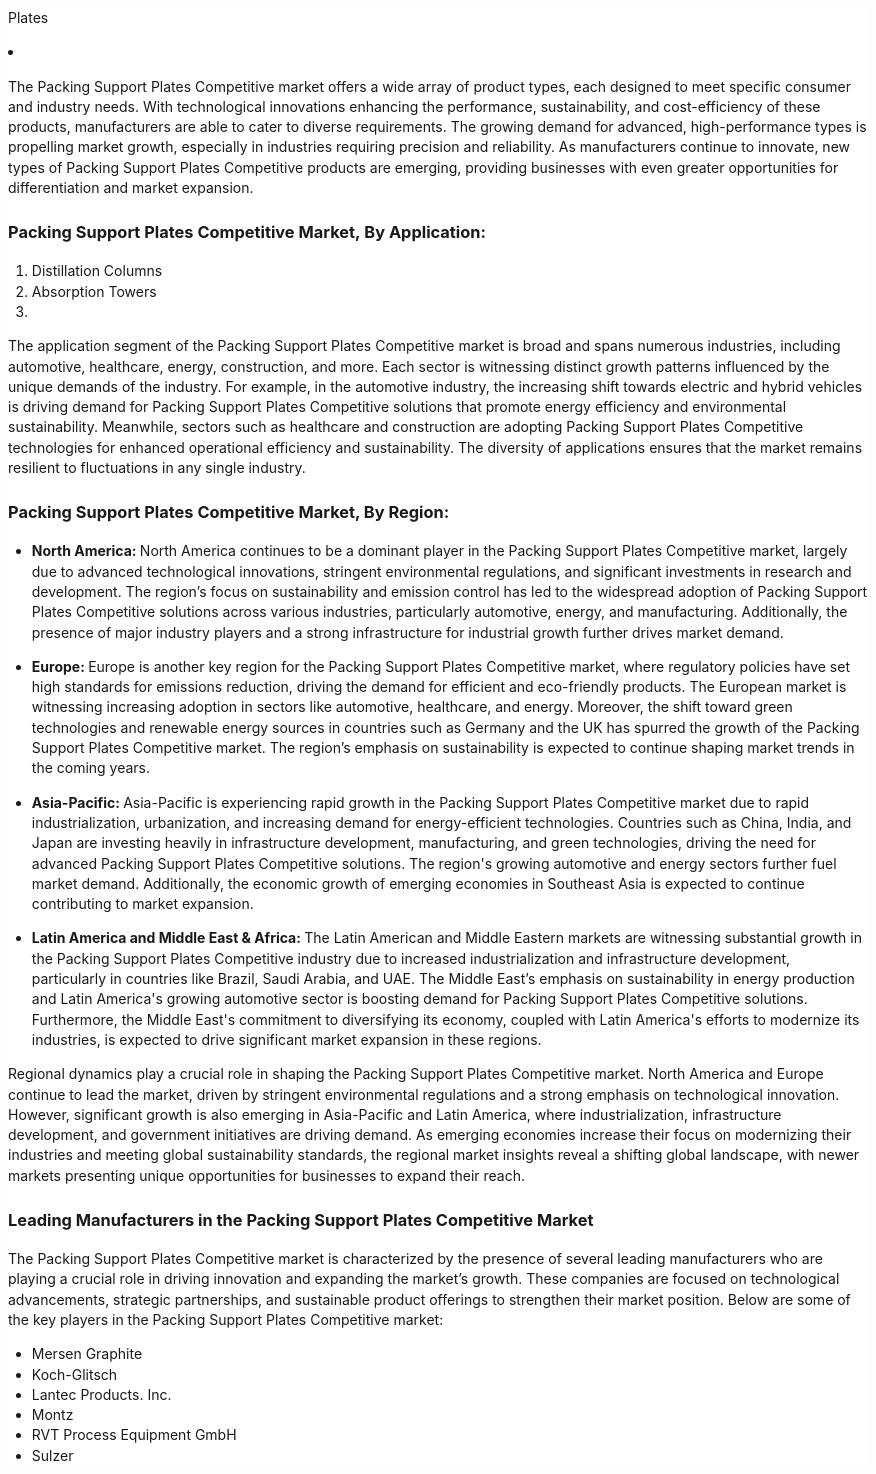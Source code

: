 Plates<li></li></ol><p>The Packing Support Plates Competitive market offers a wide array of product types, each designed to meet specific consumer and industry needs. With technological innovations enhancing the performance, sustainability, and cost-efficiency of these products, manufacturers are able to cater to diverse requirements. The growing demand for advanced, high-performance types is propelling market growth, especially in industries requiring precision and reliability. As manufacturers continue to innovate, new types of Packing Support Plates Competitive products are emerging, providing businesses with even greater opportunities for differentiation and market expansion.</p><h3>Packing Support Plates Competitive Market,&nbsp;By Application:</h3><ol><li>Distillation Columns<li> Absorption Towers<li></li></ol><p>The application segment of the Packing Support Plates Competitive market is broad and spans numerous industries, including automotive, healthcare, energy, construction, and more. Each sector is witnessing distinct growth patterns influenced by the unique demands of the industry. For example, in the automotive industry, the increasing shift towards electric and hybrid vehicles is driving demand for Packing Support Plates Competitive solutions that promote energy efficiency and environmental sustainability. Meanwhile, sectors such as healthcare and construction are adopting Packing Support Plates Competitive technologies for enhanced operational efficiency and sustainability. The diversity of applications ensures that the market remains resilient to fluctuations in any single industry.</p><h3>Packing Support Plates Competitive Market, By Region:</h3><ul><li><p><strong>North America:&nbsp;</strong>North America continues to be a dominant player in the Packing Support Plates Competitive market, largely due to advanced technological innovations, stringent environmental regulations, and significant investments in research and development. The region&rsquo;s focus on sustainability and emission control has led to the widespread adoption of Packing Support Plates Competitive solutions across various industries, particularly automotive, energy, and manufacturing. Additionally, the presence of major industry players and a strong infrastructure for industrial growth further drives market demand.</p></li><li><p><strong><strong>Europe:&nbsp;</strong></strong>Europe is another key region for the Packing Support Plates Competitive market, where regulatory policies have set high standards for emissions reduction, driving the demand for efficient and eco-friendly products. The European market is witnessing increasing adoption in sectors like automotive, healthcare, and energy. Moreover, the shift toward green technologies and renewable energy sources in countries such as Germany and the UK has spurred the growth of the Packing Support Plates Competitive market. The region&rsquo;s emphasis on sustainability is expected to continue shaping market trends in the coming years.</p></li><li><p><strong><strong>Asia-Pacific:&nbsp;</strong></strong>Asia-Pacific is experiencing rapid growth in the Packing Support Plates Competitive market due to rapid industrialization, urbanization, and increasing demand for energy-efficient technologies. Countries such as China, India, and Japan are investing heavily in infrastructure development, manufacturing, and green technologies, driving the need for advanced Packing Support Plates Competitive solutions. The region's growing automotive and energy sectors further fuel market demand. Additionally, the economic growth of emerging economies in Southeast Asia is expected to continue contributing to market expansion.</p></li><li><p><strong><strong>Latin America and Middle East &amp; Africa:&nbsp;</strong></strong>The Latin American and Middle Eastern markets are witnessing substantial growth in the Packing Support Plates Competitive industry due to increased industrialization and infrastructure development, particularly in countries like Brazil, Saudi Arabia, and UAE. The Middle East&rsquo;s emphasis on sustainability in energy production and Latin America's growing automotive sector is boosting demand for Packing Support Plates Competitive solutions. Furthermore, the Middle East's commitment to diversifying its economy, coupled with Latin America's efforts to modernize its industries, is expected to drive significant market expansion in these regions.</p></li></ul><p>Regional dynamics play a crucial role in shaping the Packing Support Plates Competitive market. North America and Europe continue to lead the market, driven by stringent environmental regulations and a strong emphasis on technological innovation. However, significant growth is also emerging in Asia-Pacific and Latin America, where industrialization, infrastructure development, and government initiatives are driving demand. As emerging economies increase their focus on modernizing their industries and meeting global sustainability standards, the regional market insights reveal a shifting global landscape, with newer markets presenting unique opportunities for businesses to expand their reach.</p><h3><strong>Leading Manufacturers in the Packing Support Plates Competitive Market</strong></h3><p>The Packing Support Plates Competitive market is characterized by the presence of several leading manufacturers who are playing a crucial role in driving innovation and expanding the market&rsquo;s growth. These companies are focused on technological advancements, strategic partnerships, and sustainable product offerings to strengthen their market position. Below are some of the key players in the Packing Support Plates Competitive market:</p></div><div class="article-main__content" data-test-id="publishing-text-block"><ul><li><span class="">Mersen Graphite<li> Koch-Glitsch<li> Lantec Products. Inc.<li> Montz<li> RVT Process Equipment GmbH<li> Sulzer